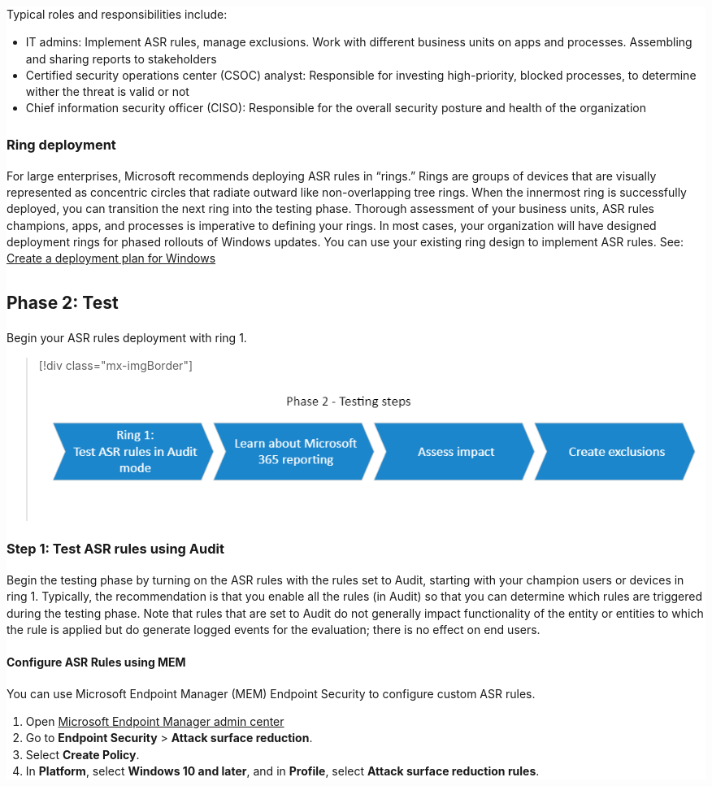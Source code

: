 Typical roles and responsibilities include:

- IT admins: Implement ASR rules, manage exclusions. Work with different business units on apps and processes. Assembling and sharing reports to stakeholders
- Certified security operations center (CSOC) analyst: Responsible for investing high-priority, blocked processes, to determine wither the threat is valid or not
- Chief information security officer (CISO): Responsible for the overall security posture and health of the organization

### Ring deployment

For large enterprises, Microsoft recommends deploying ASR  rules in “rings.” Rings are groups of devices that are visually represented as concentric circles that radiate outward like non-overlapping tree rings. When the innermost ring is successfully deployed, you can transition the next ring into the testing phase. Thorough assessment of your business units, ASR  rules champions, apps, and processes is imperative to defining your rings.
In most cases, your organization will have designed deployment rings for phased rollouts of Windows updates. You can use your existing ring design to implement ASR  rules.
See: [Create a deployment plan for Windows](https://docs.microsoft.com/windows/deployment/update/create-deployment-plan)

## Phase 2: Test

Begin your ASR  rules deployment with ring 1.

> [!div class="mx-imgBorder"]
> ![ASR rules testing steps](images/asr-rules-testing-steps.png)

### Step 1: Test ASR rules using Audit

Begin the testing phase by turning on the ASR rules with the rules set to Audit, starting with your champion users or devices in ring 1. Typically, the recommendation is that you enable all the rules (in Audit) so that you can determine which rules are triggered during the testing phase. Note that rules that are set to Audit do not generally impact functionality of the entity or entities to which the rule is applied but do generate logged events for the evaluation; there is no effect on end users.

#### Configure ASR Rules using MEM

You can use Microsoft Endpoint Manager (MEM) Endpoint Security to configure custom ASR rules.

1. Open [Microsoft Endpoint Manager admin center](https://endpoint.microsoft.com/#home)
2. Go to **Endpoint Security** > **Attack surface reduction**.
3. Select **Create Policy**.
4. In **Platform**, select **Windows 10 and later**, and in **Profile**, select **Attack surface reduction rules**.
  